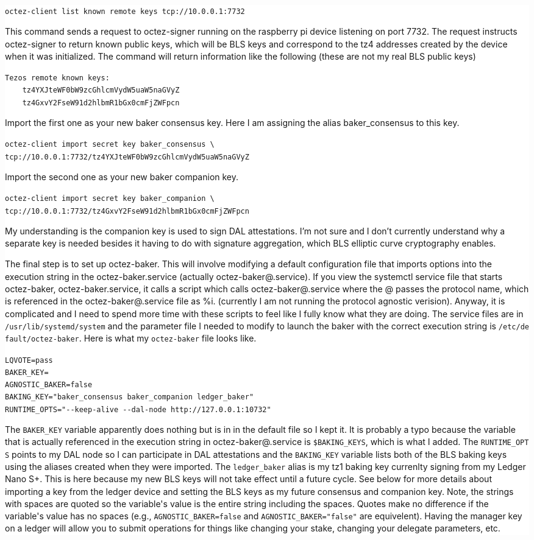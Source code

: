 ```
octez-client list known remote keys tcp://10.0.0.1:7732
```

This command sends a request to octez-signer running on the raspberry pi device listening on port 7732. The request instructs octez-signer to return known public keys, which will be BLS keys and correspond to the tz4 addresses created by the device when it was initialized. The command will return information like the following (these are not my real BLS public keys)

```
Tezos remote known keys:
    tz4YXJteWF0bW9zcGhlcmVydW5uaW5naGVyZ
    tz4GxvY2FseW91d2hlbmR1bGx0cmFjZWFpcn
```

Import the first one as your new baker consensus key. Here I am assigning the alias baker_consensus to this key.

```
octez-client import secret key baker_consensus \
tcp://10.0.0.1:7732/tz4YXJteWF0bW9zcGhlcmVydW5uaW5naGVyZ
```		   

Import the second one as your new baker companion key. 

```
octez-client import secret key baker_companion \
tcp://10.0.0.1:7732/tz4GxvY2FseW91d2hlbmR1bGx0cmFjZWFpcn  
```

My understanding is the companion key is used to sign DAL attestations. I’m not sure and I don’t currently understand why a separate key is needed besides it having to do with signature aggregation, which BLS elliptic curve cryptography enables. 

The final step is to set up octez-baker. This will involve modifying a default configuration file that imports options into the execution string in the octez-baker.service (actually octez-baker@.service). If you view the systemctl service file that starts octez-baker, octez-baker.service, it calls a script which calls octez-baker@.service where the @ passes the protocol name, which is referenced in the octez-baker@.service file as %i.  (currently I am not running the protocol agnostic verision). Anyway, it is complicated and I need to spend more time with these scripts to feel like I fully know what they are doing. The service files are in `/usr/lib/systemd/system` and the parameter file I needed to modify to launch the baker with the correct execution string is `/etc/default/octez-baker`. Here is what my `octez-baker` file looks like.

```
LQVOTE=pass
BAKER_KEY=
AGNOSTIC_BAKER=false
BAKING_KEY="baker_consensus baker_companion ledger_baker"
RUNTIME_OPTS="--keep-alive --dal-node http://127.0.0.1:10732"
```

The `BAKER_KEY` variable apparently does nothing but is in in the default file so I kept it. It is probably a typo because the variable that is actually referenced in the execution string in octez-baker@.service is `$BAKING_KEYS`, which is what I added. The `RUNTIME_OPTS` points to my DAL node so I can participate in DAL attestations and the `BAKING_KEY` variable lists both of the BLS baking keys using the aliases created when they were imported. The `ledger_baker` alias is my tz1 baking key currenlty signing from my Ledger Nano S+. This is here because my new BLS keys will not take effect until a future cycle. See below for more details about importing a key from the ledger device and setting the BLS keys as my future consensus and companion key. Note, the strings with spaces are quoted so the variable's value is the entire string including the spaces. Quotes make no difference if the variable's value has no spaces (e.g., `AGNOSTIC_BAKER=false` and `AGNOSTIC_BAKER="false"` are equivelent). Having the manager key on a ledger will allow you to submit operations for things like changing your stake, changing your delegate parameters, etc. 
